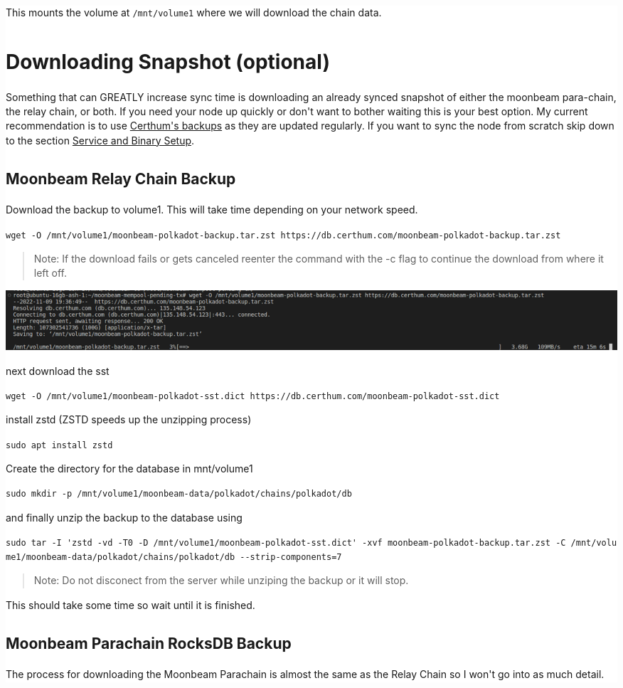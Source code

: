 This mounts the volume at `/mnt/volume1` where we will download the chain data.

# Downloading Snapshot (optional)
Something that can GREATLY increase sync time is downloading an already synced snapshot of either the moonbeam para-chain, the relay chain, or both. If you need your node up quickly or don't want to bother waiting this is your best option. My current recommendation is to use [Certhum's backups](https://www.certhum.com/moonbeam-databases) as they are updated regularly. If you want to sync the node from scratch skip down to the section [Service and Binary Setup](#service-and-binary-setup).

## Moonbeam Relay Chain Backup

Download the backup to volume1. This will take time depending on your network speed.
```
wget -O /mnt/volume1/moonbeam-polkadot-backup.tar.zst https://db.certhum.com/moonbeam-polkadot-backup.tar.zst
```

> Note: If the download fails or gets canceled reenter the command with the -c flag to continue the download from where it left off.

![wgetBackup](/images/MoonbeamNode/wgetBackup.png)

next download the sst
```
wget -O /mnt/volume1/moonbeam-polkadot-sst.dict https://db.certhum.com/moonbeam-polkadot-sst.dict
```

install zstd (ZSTD speeds up the unzipping process)
```
sudo apt install zstd
```

Create the directory for the database in mnt/volume1
```
sudo mkdir -p /mnt/volume1/moonbeam-data/polkadot/chains/polkadot/db
```

and finally unzip the backup to the database using
```
sudo tar -I 'zstd -vd -T0 -D /mnt/volume1/moonbeam-polkadot-sst.dict' -xvf moonbeam-polkadot-backup.tar.zst -C /mnt/volume1/moonbeam-data/polkadot/chains/polkadot/db --strip-components=7
```

> Note: Do not disconect from the server while unziping the backup or it will stop.

This should take some time so wait until it is finished.

## Moonbeam Parachain RocksDB Backup

The process for downloading the Moonbeam Parachain is almost the same as the Relay Chain so I won't go into as much detail.
